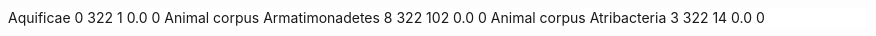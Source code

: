 <td style="text-align:left;">
Aquificae
</td>
<td style="text-align:right;">
0
</td>
<td style="text-align:right;">
322
</td>
<td style="text-align:right;">
1
</td>
<td style="text-align:right;">
0.0
</td>
<td style="text-align:right;">
0
</td>
</tr>
<tr>
<td style="text-align:left;">
Animal corpus
</td>
<td style="text-align:left;">
Armatimonadetes
</td>
<td style="text-align:right;">
8
</td>
<td style="text-align:right;">
322
</td>
<td style="text-align:right;">
102
</td>
<td style="text-align:right;">
0.0
</td>
<td style="text-align:right;">
0
</td>
</tr>
<tr>
<td style="text-align:left;">
Animal corpus
</td>
<td style="text-align:left;">
Atribacteria
</td>
<td style="text-align:right;">
3
</td>
<td style="text-align:right;">
322
</td>
<td style="text-align:right;">
14
</td>
<td style="text-align:right;">
0.0
</td>
<td style="text-align:right;">
0
</td>